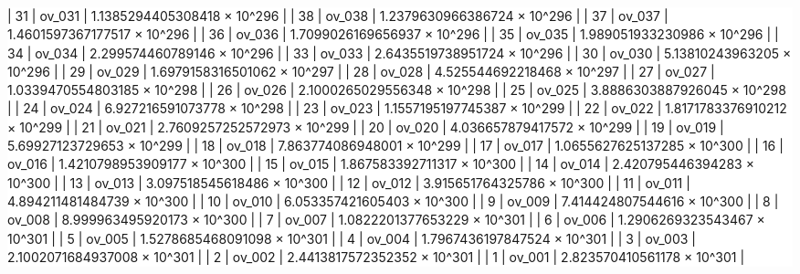 | 31 | ov_031 | 1.1385294405308418 × 10^296 |
| 38 | ov_038 | 1.2379630966386724 × 10^296 |
| 37 | ov_037 | 1.4601597367177517 × 10^296 |
| 36 | ov_036 | 1.7099026169656937 × 10^296 |
| 35 | ov_035 | 1.989051933230986 × 10^296 |
| 34 | ov_034 | 2.299574460789146 × 10^296 |
| 33 | ov_033 | 2.6435519738951724 × 10^296 |
| 30 | ov_030 | 5.13810243963205 × 10^296 |
| 29 | ov_029 | 1.6979158316501062 × 10^297 |
| 28 | ov_028 | 4.525544692218468 × 10^297 |
| 27 | ov_027 | 1.0339470554803185 × 10^298 |
| 26 | ov_026 | 2.1000265029556348 × 10^298 |
| 25 | ov_025 | 3.8886303887926045 × 10^298 |
| 24 | ov_024 | 6.927216591073778 × 10^298 |
| 23 | ov_023 | 1.1557195197745387 × 10^299 |
| 22 | ov_022 | 1.8171783376910212 × 10^299 |
| 21 | ov_021 | 2.7609257252572973 × 10^299 |
| 20 | ov_020 | 4.036657879417572 × 10^299 |
| 19 | ov_019 | 5.69927123729653 × 10^299 |
| 18 | ov_018 | 7.863774086948001 × 10^299 |
| 17 | ov_017 | 1.0655627625137285 × 10^300 |
| 16 | ov_016 | 1.4210798953909177 × 10^300 |
| 15 | ov_015 | 1.867583392711317 × 10^300 |
| 14 | ov_014 | 2.420795446394283 × 10^300 |
| 13 | ov_013 | 3.097518545618486 × 10^300 |
| 12 | ov_012 | 3.915651764325786 × 10^300 |
| 11 | ov_011 | 4.894211481484739 × 10^300 |
| 10 | ov_010 | 6.053357421605403 × 10^300 |
| 9 | ov_009 | 7.414424807544616 × 10^300 |
| 8 | ov_008 | 8.999963495920173 × 10^300 |
| 7 | ov_007 | 1.0822201377653229 × 10^301 |
| 6 | ov_006 | 1.2906269323543467 × 10^301 |
| 5 | ov_005 | 1.5278685468091098 × 10^301 |
| 4 | ov_004 | 1.7967436197847524 × 10^301 |
| 3 | ov_003 | 2.1002071684937008 × 10^301 |
| 2 | ov_002 | 2.4413817572352352 × 10^301 |
| 1 | ov_001 | 2.823570410561178 × 10^301 |

